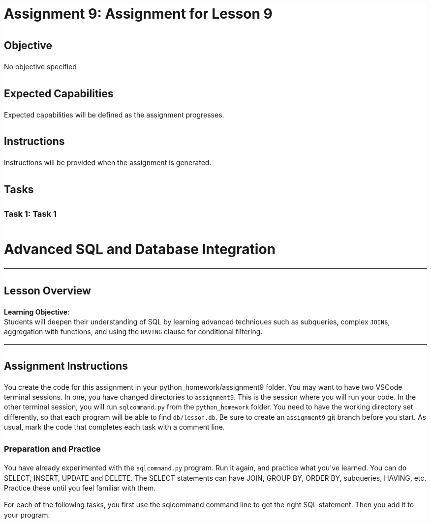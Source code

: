 # Assignment 9: Assignment for Lesson 9

## Objective

No objective specified

## Expected Capabilities

Expected capabilities will be defined as the assignment progresses.

## Instructions

Instructions will be provided when the assignment is generated.

## Tasks

### Task 1: Task 1


# **Advanced SQL and Database Integration**

---

## **Lesson Overview**

**Learning Objective**:  
Students will deepen their understanding of SQL by learning advanced techniques such as subqueries, complex `JOIN`s, aggregation with functions, and using the `HAVING` clause for conditional filtering.

---

## **Assignment Instructions**

You create the code for this assignment in your python_homework/assignment9 folder.  You may want to have two VSCode terminal sessions.  In one, you have changed directories to `assignment9`.  This is the session where you will run your code.  In the other terminal session, you will run `sqlcommand.py` from the `python_homework` folder.  You need to have the working directory set differently, so that each program will be able to find `db/lesson.db`.  Be sure to create an `assignment9` git branch before you start.  As usual, mark the code that completes each task with a comment line.

### **Preparation and Practice**

You have already experimented with the `sqlcommand.py` program.  Run it again, and practice what you've learned.  You can do SELECT, INSERT, UPDATE and DELETE.  The SELECT statements can have JOIN, GROUP BY, ORDER BY, subqueries, HAVING, etc.  Practice these until you feel familiar with them.

For each of the following tasks, you first use the sqlcommand command line to get the right SQL statement.  Then you add it to your program.
